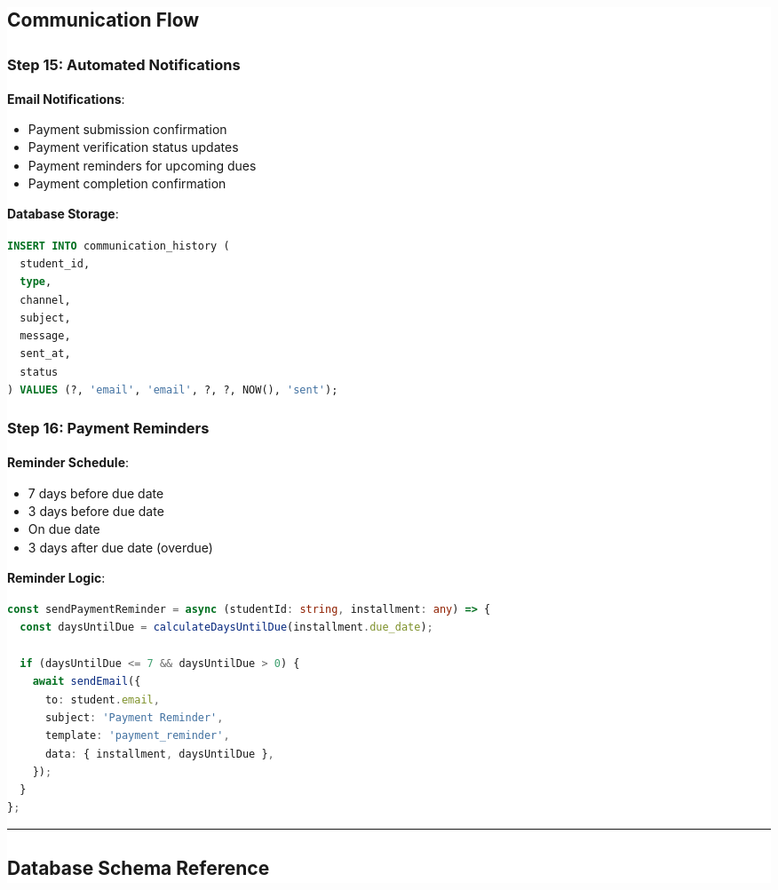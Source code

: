 
## Communication Flow

### Step 15: Automated Notifications

**Email Notifications**:

- Payment submission confirmation
- Payment verification status updates
- Payment reminders for upcoming dues
- Payment completion confirmation

**Database Storage**:

```sql
INSERT INTO communication_history (
  student_id,
  type,
  channel,
  subject,
  message,
  sent_at,
  status
) VALUES (?, 'email', 'email', ?, ?, NOW(), 'sent');
```

### Step 16: Payment Reminders

**Reminder Schedule**:

- 7 days before due date
- 3 days before due date
- On due date
- 3 days after due date (overdue)

**Reminder Logic**:

```typescript
const sendPaymentReminder = async (studentId: string, installment: any) => {
  const daysUntilDue = calculateDaysUntilDue(installment.due_date);

  if (daysUntilDue <= 7 && daysUntilDue > 0) {
    await sendEmail({
      to: student.email,
      subject: 'Payment Reminder',
      template: 'payment_reminder',
      data: { installment, daysUntilDue },
    });
  }
};
```

---

## Database Schema Reference

